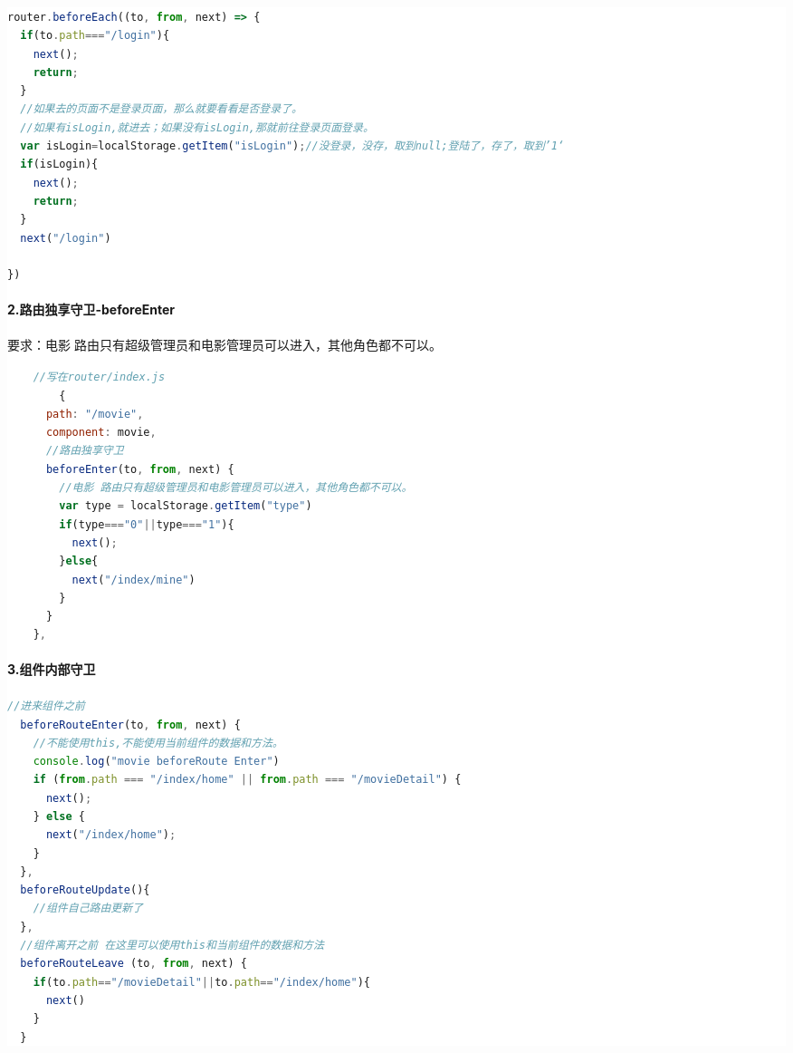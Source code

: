 ```js
router.beforeEach((to, from, next) => {
  if(to.path==="/login"){
    next();
    return;
  }
  //如果去的页面不是登录页面，那么就要看看是否登录了。
  //如果有isLogin,就进去；如果没有isLogin,那就前往登录页面登录。
  var isLogin=localStorage.getItem("isLogin");//没登录，没存，取到null;登陆了，存了，取到’1‘
  if(isLogin){
    next();
    return;
  }
  next("/login")

})
```

#### 2.路由独享守卫-beforeEnter

要求：电影 路由只有超级管理员和电影管理员可以进入，其他角色都不可以。

```js
	//写在router/index.js		
		{
      path: "/movie",
      component: movie,
      //路由独享守卫
      beforeEnter(to, from, next) {
        //电影 路由只有超级管理员和电影管理员可以进入，其他角色都不可以。
        var type = localStorage.getItem("type")
        if(type==="0"||type==="1"){
          next();
        }else{
          next("/index/mine")
        }
      }
    },
```

#### 3.组件内部守卫

```js
//进来组件之前
  beforeRouteEnter(to, from, next) {
    //不能使用this,不能使用当前组件的数据和方法。
    console.log("movie beforeRoute Enter")
    if (from.path === "/index/home" || from.path === "/movieDetail") {
      next();
    } else {
      next("/index/home");
    }
  },
  beforeRouteUpdate(){
    //组件自己路由更新了
  },
  //组件离开之前 在这里可以使用this和当前组件的数据和方法
  beforeRouteLeave (to, from, next) {
    if(to.path=="/movieDetail"||to.path=="/index/home"){
      next()
    }
  }
```

